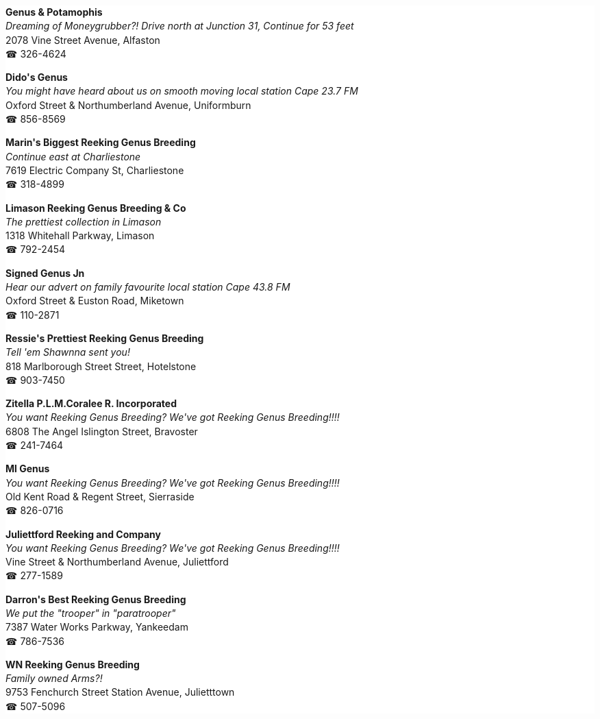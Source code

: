 **Genus & Potamophis**  
_Dreaming of Moneygrubber?! 
Drive north at Junction 31, Continue for 53 feet_  
2078 Vine Street Avenue, Alfaston  
☎ 326-4624

**Dido's Genus**  
_You might have heard about us on smooth moving local station Cape 23.7 FM_  
Oxford Street & Northumberland Avenue, Uniformburn  
☎ 856-8569

**Marin's Biggest Reeking Genus Breeding**  
_Continue east at Charliestone_  
7619 Electric Company St, Charliestone  
☎ 318-4899

**Limason Reeking Genus Breeding & Co**  
_The prettiest collection in Limason_  
1318 Whitehall Parkway, Limason  
☎ 792-2454

**Signed Genus Jn**  
_Hear our advert on family favourite local station Cape 43.8 FM_  
Oxford Street & Euston Road, Miketown  
☎ 110-2871

**Ressie's Prettiest Reeking Genus Breeding**  
_Tell 'em Shawnna sent you!_  
818 Marlborough Street Street, Hotelstone  
☎ 903-7450

**Zitella P.L.M.Coralee R. Incorporated**  
_You want Reeking Genus Breeding? We've got Reeking Genus Breeding!!!!_  
6808 The Angel Islington Street, Bravoster  
☎ 241-7464

**Ml Genus**  
_You want Reeking Genus Breeding? We've got Reeking Genus Breeding!!!!_  
Old Kent Road & Regent Street, Sierraside  
☎ 826-0716

**Juliettford Reeking and Company**  
_You want Reeking Genus Breeding? We've got Reeking Genus Breeding!!!!_  
Vine Street & Northumberland Avenue, Juliettford  
☎ 277-1589

**Darron's Best Reeking Genus Breeding**  
_We put the "trooper" in "paratrooper"_  
7387 Water Works Parkway, Yankeedam  
☎ 786-7536

**WN Reeking Genus Breeding**  
_Family owned Arms?!_  
9753 Fenchurch Street Station Avenue, Julietttown  
☎ 507-5096
